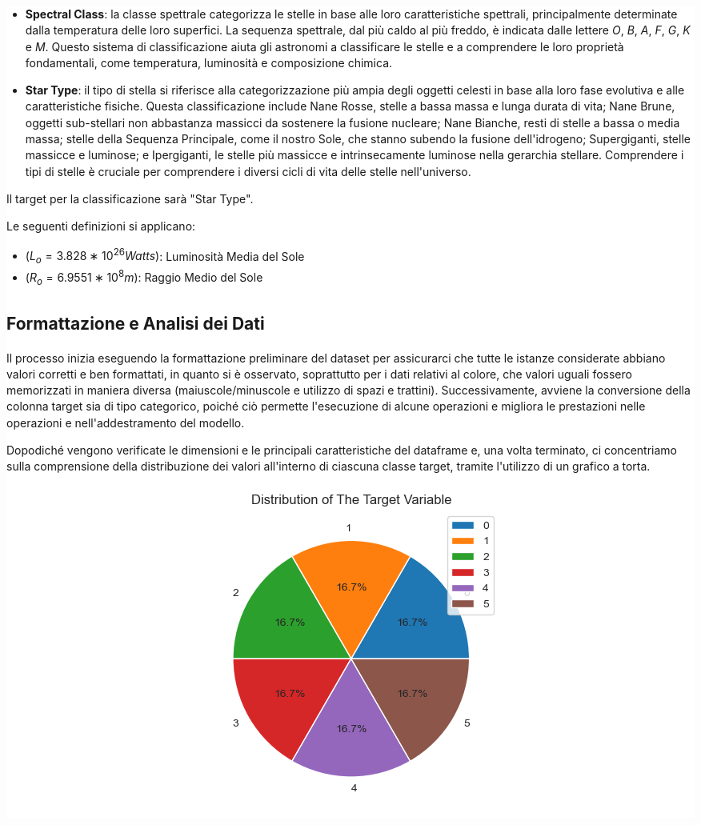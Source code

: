 - **Spectral Class**: la classe spettrale categorizza le stelle in base alle loro caratteristiche spettrali, principalmente determinate dalla temperatura delle loro superfici. La sequenza spettrale, dal più caldo al più freddo, è indicata dalle lettere $O$, $B$, $A$, $F$, $G$, $K$ e $M$. Questo sistema di classificazione aiuta gli astronomi a classificare le stelle e a comprendere le loro proprietà fondamentali, come temperatura, luminosità e composizione chimica.

- **Star Type**: il tipo di stella si riferisce alla categorizzazione più ampia degli oggetti celesti in base alla loro fase evolutiva e alle caratteristiche fisiche. Questa classificazione include Nane Rosse, stelle a bassa massa e lunga durata di vita; Nane Brune, oggetti sub-stellari non abbastanza massicci da sostenere la fusione nucleare; Nane Bianche, resti di stelle a bassa o media massa; stelle della Sequenza Principale, come il nostro Sole, che stanno subendo la fusione dell'idrogeno; Supergiganti, stelle massicce e luminose; e Ipergiganti, le stelle più massicce e intrinsecamente luminose nella gerarchia stellare. Comprendere i tipi di stelle è cruciale per comprendere i diversi cicli di vita delle stelle nell'universo.

Il target per la classificazione sarà "Star Type". 

Le seguenti definizioni si applicano:
- $(L_o = 3.828 ∗ 10^26 Watts)$: Luminosità Media del Sole
- $(R_o = 6.9551 ∗ 10^8 m)$: Raggio Medio del Sole

## Formattazione e Analisi dei Dati
Il processo inizia eseguendo la formattazione preliminare del dataset per assicurarci che tutte le istanze considerate abbiano valori corretti e ben formattati, in quanto si è osservato, soprattutto per i dati relativi al colore, che valori uguali fossero memorizzati in maniera diversa (maiuscole/minuscole e utilizzo di spazi e trattini). Successivamente, avviene la conversione della colonna target sia di tipo categorico, poiché ciò permette l'esecuzione di alcune operazioni e migliora le prestazioni nelle operazioni e nell'addestramento del modello.

Dopodiché vengono verificate le dimensioni e le principali caratteristiche del dataframe e, una volta terminato, ci concentriamo sulla comprensione della distribuzione dei valori all'interno di ciascuna classe target, tramite l'utilizzo di un grafico a torta.

<div align="center"><img src="https://github.com/andreamoleri/StarryNight/blob/main/Images/pie.png?raw=true"></div>
